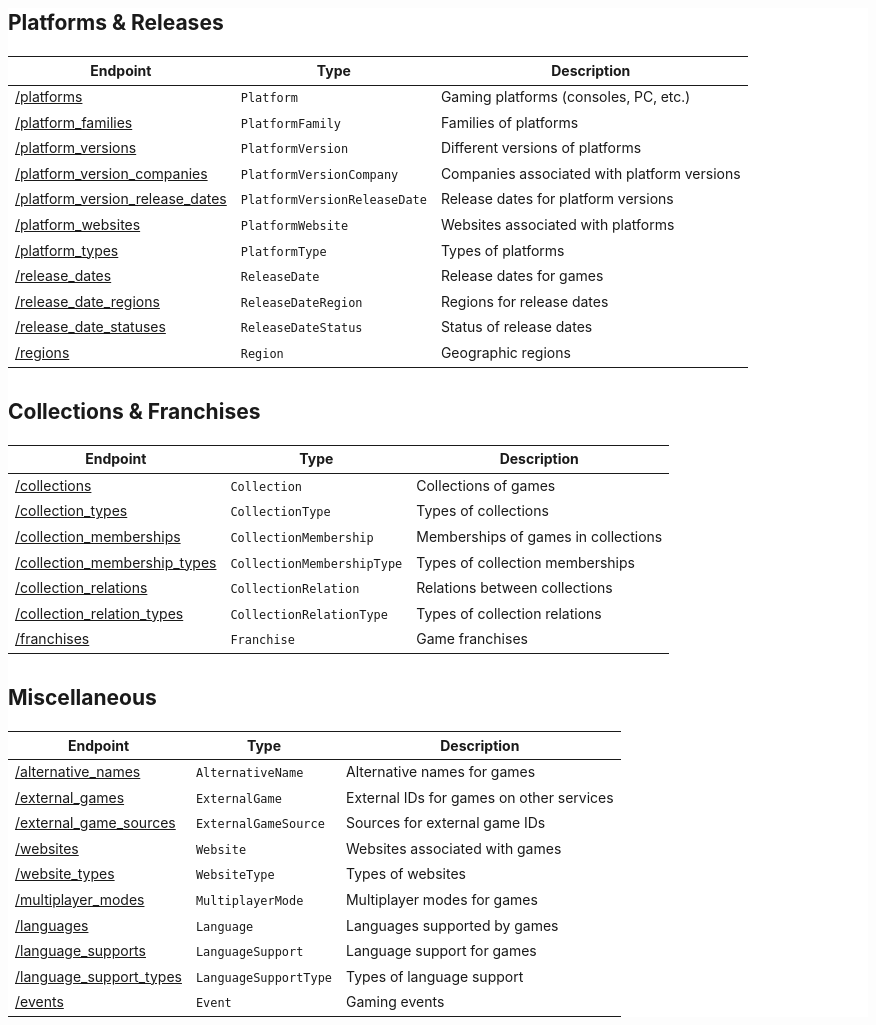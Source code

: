 ## Platforms & Releases

| Endpoint | Type | Description |
|----------|------|-------------|
| [/platforms](https://api.igdb.com/v4/platforms) | `Platform` | Gaming platforms (consoles, PC, etc.) |
| [/platform_families](https://api.igdb.com/v4/platform_families) | `PlatformFamily` | Families of platforms |
| [/platform_versions](https://api.igdb.com/v4/platform_versions) | `PlatformVersion` | Different versions of platforms |
| [/platform_version_companies](https://api.igdb.com/v4/platform_version_companies) | `PlatformVersionCompany` | Companies associated with platform versions |
| [/platform_version_release_dates](https://api.igdb.com/v4/platform_version_release_dates) | `PlatformVersionReleaseDate` | Release dates for platform versions |
| [/platform_websites](https://api.igdb.com/v4/platform_websites) | `PlatformWebsite` | Websites associated with platforms |
| [/platform_types](https://api.igdb.com/v4/platform_types) | `PlatformType` | Types of platforms |
| [/release_dates](https://api.igdb.com/v4/release_dates) | `ReleaseDate` | Release dates for games |
| [/release_date_regions](https://api.igdb.com/v4/release_date_regions) | `ReleaseDateRegion` | Regions for release dates |
| [/release_date_statuses](https://api.igdb.com/v4/release_date_statuses) | `ReleaseDateStatus` | Status of release dates |
| [/regions](https://api.igdb.com/v4/regions) | `Region` | Geographic regions |

## Collections & Franchises

| Endpoint | Type | Description |
|----------|------|-------------|
| [/collections](https://api.igdb.com/v4/collections) | `Collection` | Collections of games |
| [/collection_types](https://api.igdb.com/v4/collection_types) | `CollectionType` | Types of collections |
| [/collection_memberships](https://api.igdb.com/v4/collection_memberships) | `CollectionMembership` | Memberships of games in collections |
| [/collection_membership_types](https://api.igdb.com/v4/collection_membership_types) | `CollectionMembershipType` | Types of collection memberships |
| [/collection_relations](https://api.igdb.com/v4/collection_relations) | `CollectionRelation` | Relations between collections |
| [/collection_relation_types](https://api.igdb.com/v4/collection_relation_types) | `CollectionRelationType` | Types of collection relations |
| [/franchises](https://api.igdb.com/v4/franchises) | `Franchise` | Game franchises |

## Miscellaneous

| Endpoint | Type | Description |
|----------|------|-------------|
| [/alternative_names](https://api.igdb.com/v4/alternative_names) | `AlternativeName` | Alternative names for games |
| [/external_games](https://api.igdb.com/v4/external_games) | `ExternalGame` | External IDs for games on other services |
| [/external_game_sources](https://api.igdb.com/v4/external_game_sources) | `ExternalGameSource` | Sources for external game IDs |
| [/websites](https://api.igdb.com/v4/websites) | `Website` | Websites associated with games |
| [/website_types](https://api.igdb.com/v4/website_types) | `WebsiteType` | Types of websites |
| [/multiplayer_modes](https://api.igdb.com/v4/multiplayer_modes) | `MultiplayerMode` | Multiplayer modes for games |
| [/languages](https://api.igdb.com/v4/languages) | `Language` | Languages supported by games |
| [/language_supports](https://api.igdb.com/v4/language_supports) | `LanguageSupport` | Language support for games |
| [/language_support_types](https://api.igdb.com/v4/language_support_types) | `LanguageSupportType` | Types of language support |
| [/events](https://api.igdb.com/v4/events) | `Event` | Gaming events |